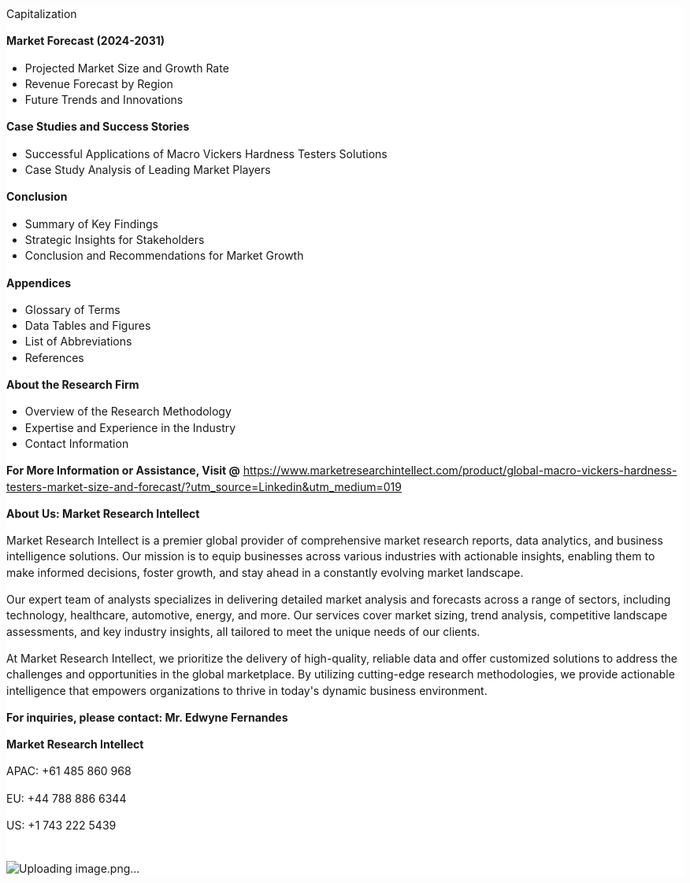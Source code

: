 Capitalization</li></ul><p><strong>Market Forecast (2024-2031)</strong></p><ul><li>Projected Market Size and Growth Rate</li><li>Revenue Forecast by Region</li><li>Future Trends and Innovations</li></ul><p><strong>Case Studies and Success Stories</strong></p><ul><li>Successful Applications of Macro Vickers Hardness Testers Solutions</li><li>Case Study Analysis of Leading Market Players</li></ul><p><strong>Conclusion</strong></p><ul><li>Summary of Key Findings</li><li>Strategic Insights for Stakeholders</li><li>Conclusion and Recommendations for Market Growth</li></ul><p><strong>Appendices</strong></p><ul><li>Glossary of Terms</li><li>Data Tables and Figures</li><li>List of Abbreviations</li><li>References</li></ul><p><strong>About the Research Firm</strong></p><ul><li>Overview of the Research Methodology</li><li>Expertise and Experience in the Industry</li><li>Contact Information</li></ul></div><div class="article-main__content" data-test-id="publishing-text-block"><p><span class="font-[700]"><strong>For More Information or Assistance, Visit @</strong>&nbsp;<a href="https://www.marketresearchintellect.com/product/global-macro-vickers-hardness-testers-market-size-and-forecast/?utm_source=Linkedin&utm_medium=019">https://www.marketresearchintellect.com/product/global-macro-vickers-hardness-testers-market-size-and-forecast/?utm_source=Linkedin&utm_medium=019</a></span></p><p><strong>About Us: Market Research Intellect</strong></p><p>Market Research Intellect is a premier global provider of comprehensive market research reports, data analytics, and business intelligence solutions. Our mission is to equip businesses across various industries with actionable insights, enabling them to make informed decisions, foster growth, and stay ahead in a constantly evolving market landscape.</p><p>Our expert team of analysts specializes in delivering detailed market analysis and forecasts across a range of sectors, including technology, healthcare, automotive, energy, and more. Our services cover market sizing, trend analysis, competitive landscape assessments, and key industry insights, all tailored to meet the unique needs of our clients.</p><p>At Market Research Intellect, we prioritize the delivery of high-quality, reliable data and offer customized solutions to address the challenges and opportunities in the global marketplace. By utilizing cutting-edge research methodologies, we provide actionable intelligence that empowers organizations to thrive in today's dynamic business environment.</p><p><strong>For inquiries, please contact: Mr. Edwyne Fernandes</strong></p><p><strong>Market Research Intellect</strong></p><p>APAC: +61 485 860 968</p><p>EU: +44 788 886 6344</p><p>US: +1 743 222 5439</p></div><div class="article-main__content" data-test-id="publishing-text-block">&nbsp;</div>
![Uploading image.png…]()
